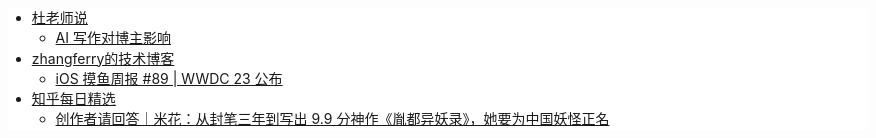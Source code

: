 - [杜老师说](https://dusays.com/)
  - [AI 写作对博主影响](https://dusays.com/573/)
- [zhangferry的技术博客](https://zhangferry.com)
  - [iOS 摸鱼周报 #89 | WWDC 23 公布](https://zhangferry.com/2023/04/07/iOSWeeklyLearning_89)
- [知乎每日精选](http://www.zhihu.com)
  - [创作者请回答｜米花：从封笔三年到写出 9.9 分神作《胤都异妖录》，她要为中国妖怪正名](http://zhuanlan.zhihu.com/p/620167841?utm_campaign=rss&utm_medium=rss&utm_source=rss&utm_content=title)
